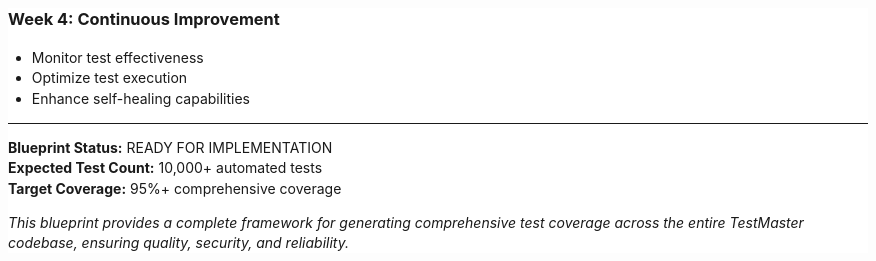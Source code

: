 ### Week 4: Continuous Improvement
- Monitor test effectiveness
- Optimize test execution
- Enhance self-healing capabilities

---

**Blueprint Status:** READY FOR IMPLEMENTATION  
**Expected Test Count:** 10,000+ automated tests  
**Target Coverage:** 95%+ comprehensive coverage  

*This blueprint provides a complete framework for generating comprehensive test coverage across the entire TestMaster codebase, ensuring quality, security, and reliability.*